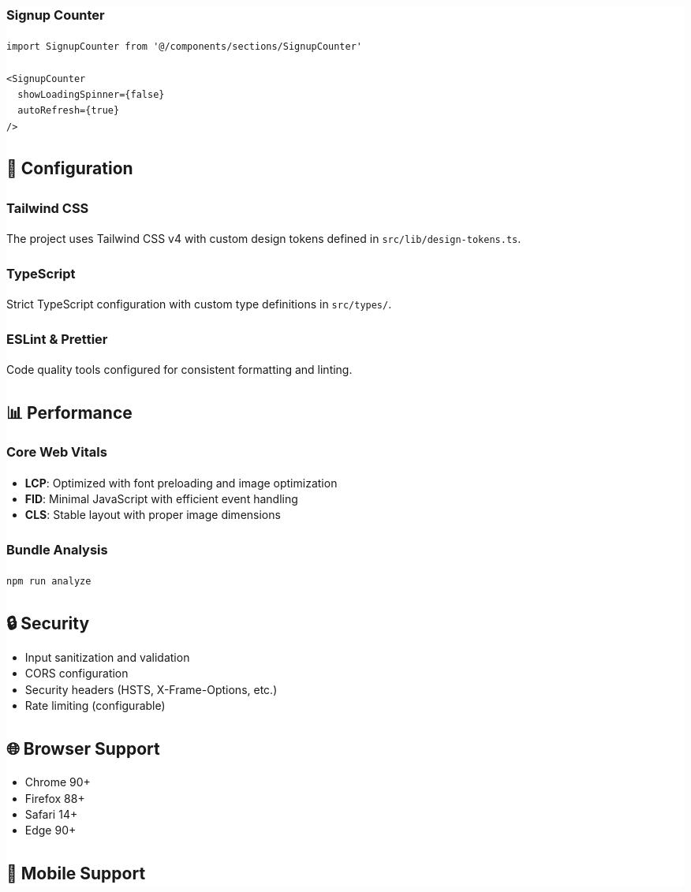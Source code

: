 ### Signup Counter
```tsx
import SignupCounter from '@/components/sections/SignupCounter'

<SignupCounter 
  showLoadingSpinner={false}
  autoRefresh={true}
/>
```

## 🔧 Configuration

### Tailwind CSS
The project uses Tailwind CSS v4 with custom design tokens defined in `src/lib/design-tokens.ts`.

### TypeScript
Strict TypeScript configuration with custom type definitions in `src/types/`.

### ESLint & Prettier
Code quality tools configured for consistent formatting and linting.

## 📊 Performance

### Core Web Vitals
- **LCP**: Optimized with font preloading and image optimization
- **FID**: Minimal JavaScript with efficient event handling
- **CLS**: Stable layout with proper image dimensions

### Bundle Analysis
```bash
npm run analyze
```

## 🔒 Security

- Input sanitization and validation
- CORS configuration
- Security headers (HSTS, X-Frame-Options, etc.)
- Rate limiting (configurable)

## 🌐 Browser Support

- Chrome 90+
- Firefox 88+
- Safari 14+
- Edge 90+

## 📱 Mobile Support
